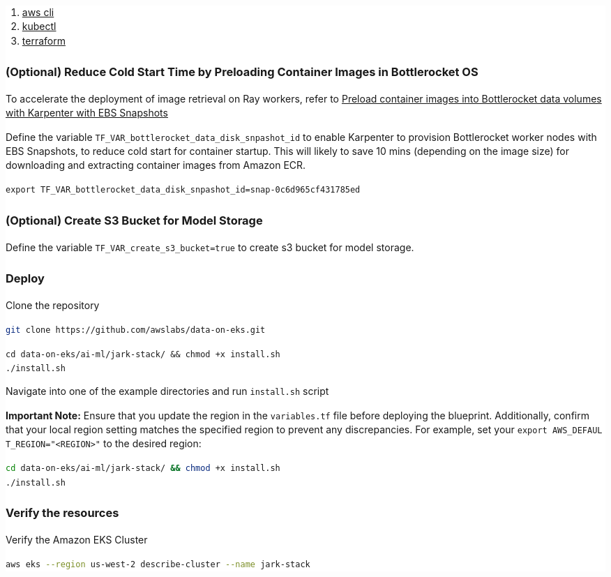 1. [aws cli](https://docs.aws.amazon.com/cli/latest/userguide/install-cliv2.html)
2. [kubectl](https://Kubernetes.io/docs/tasks/tools/)
3. [terraform](https://learn.hashicorp.com/tutorials/terraform/install-cli)

### (Optional) Reduce Cold Start Time by Preloading Container Images in Bottlerocket OS

To accelerate the deployment of image retrieval on Ray workers, refer to [Preload container images into Bottlerocket data volumes with Karpenter with EBS Snapshots](../../bestpractices/preload-container-images)

Define the variable `TF_VAR_bottlerocket_data_disk_snpashot_id` to enable Karpenter to provision Bottlerocket worker nodes with EBS Snapshots, to reduce cold start for container startup. This will likely to save 10 mins (depending on the image size) for downloading and extracting container images from Amazon ECR.

```
export TF_VAR_bottlerocket_data_disk_snpashot_id=snap-0c6d965cf431785ed
```

### (Optional) Create S3 Bucket for Model Storage

Define the variable `TF_VAR_create_s3_bucket=true` to create s3 bucket for model storage. 

### Deploy

Clone the repository

```bash
git clone https://github.com/awslabs/data-on-eks.git
```


```
cd data-on-eks/ai-ml/jark-stack/ && chmod +x install.sh
./install.sh
```

Navigate into one of the example directories and run `install.sh` script

**Important Note:** Ensure that you update the region in the `variables.tf` file before deploying the blueprint.
Additionally, confirm that your local region setting matches the specified region to prevent any discrepancies.
For example, set your `export AWS_DEFAULT_REGION="<REGION>"` to the desired region:

```bash
cd data-on-eks/ai-ml/jark-stack/ && chmod +x install.sh
./install.sh
```

### Verify the resources

Verify the Amazon EKS Cluster

```bash
aws eks --region us-west-2 describe-cluster --name jark-stack
```
